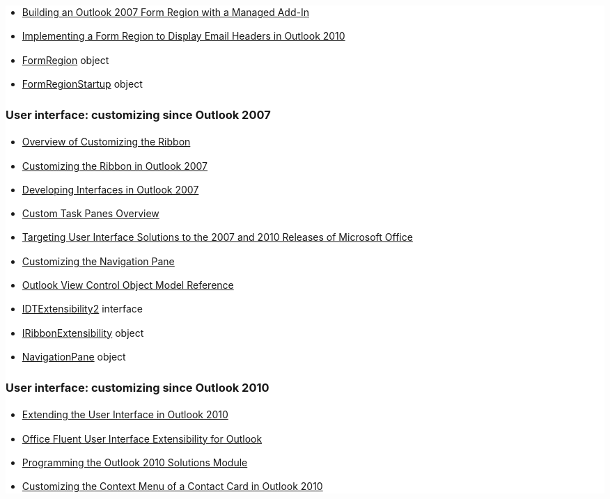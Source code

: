 - [Building an Outlook 2007 Form Region with a Managed Add-In](http://msdn.microsoft.com/library/cc8503c2-9e17-4718-a757-9f0b7d42f0ee%28Office.15%29.aspx)
    
- [Implementing a Form Region to Display Email Headers in Outlook 2010](http://msdn.microsoft.com/library/243a4e64-d4ea-4cfc-871e-af19d622fb1b%28Office.15%29.aspx)
    
- [FormRegion](http://msdn.microsoft.com/library/3a0b83eb-4076-9cb3-86a9-68f9e44df89f%28Office.15%29.aspx) object 
    
- [FormRegionStartup](http://msdn.microsoft.com/library/948ea6b7-2962-57e7-618d-fa0977b65651%28Office.15%29.aspx) object 
    
### User interface: customizing since Outlook 2007
<a name="OLSelectAPI_CustomizeTheOutlookInterface"> </a>

- [Overview of Customizing the Ribbon](http://msdn.microsoft.com/library/ee49751d-9eae-357c-5fa9-0b2dd4ff0890%28Office.15%29.aspx)
    
- [Customizing the Ribbon in Outlook 2007](http://msdn.microsoft.com/library/946e97ea-f556-4e84-8fac-01cd9214e170%28Office.15%29.aspx)
    
- [Developing Interfaces in Outlook 2007](http://msdn.microsoft.com/library/e50257a3-98dd-498f-b9ff-dbfb6705a95a%28Office.15%29.aspx)
    
- [Custom Task Panes Overview](http://msdn.microsoft.com/library/9a415109-5333-433e-95c6-3d59ce9c4d02.aspx)
    
- [Targeting User Interface Solutions to the 2007 and 2010 Releases of Microsoft Office](http://msdn.microsoft.com/library/98726fb2-5d5c-44be-80c3-cfef926471f9%28Office.15%29.aspx)
    
- [Customizing the Navigation Pane](http://msdn.microsoft.com/library/426c3d1c-13b5-cac5-702d-87dfe71f2478%28Office.15%29.aspx)
    
- [Outlook View Control Object Model Reference](http://msdn.microsoft.com/library/36fa9303-2135-6fcc-b93c-05eef37af3ec%28Office.15%29.aspx)
    
- [IDTExtensibility2](https://msdn.microsoft.com/library/Extensibility.IDTExtensibility2.aspx) interface 
    
- [IRibbonExtensibility](http://msdn.microsoft.com/library/b27a7576-b6f5-031e-e307-78ef5f8507e0%28Office.15%29.aspx) object 
    
- [NavigationPane](http://msdn.microsoft.com/library/b6538c72-6115-99fc-c926-e0532a747823%28Office.15%29.aspx) object 
    
### User interface: customizing since Outlook 2010
<a name="OLSelectAPI_CustomizingUIOutlook2010"> </a>

- [Extending the User Interface in Outlook 2010](http://msdn.microsoft.com/library/00b504b0-e897-43b9-8615-44276166823f%28Office.15%29.aspx)
    
- [Office Fluent User Interface Extensibility for Outlook](http://msdn.microsoft.com/library/8496c52e-1f9d-16ef-2fd8-c1bca1a96816%28Office.15%29.aspx)
    
- [Programming the Outlook 2010 Solutions Module](http://msdn.microsoft.com/library/5989a3da-2f2a-4abd-87b0-cc0e1560dd59%28Office.15%29.aspx)
    
- [Customizing the Context Menu of a Contact Card in Outlook 2010](http://msdn.microsoft.com/library/8513c8de-15d7-4396-8ced-f5f56f4cd9b3%28Office.15%29.aspx)
    